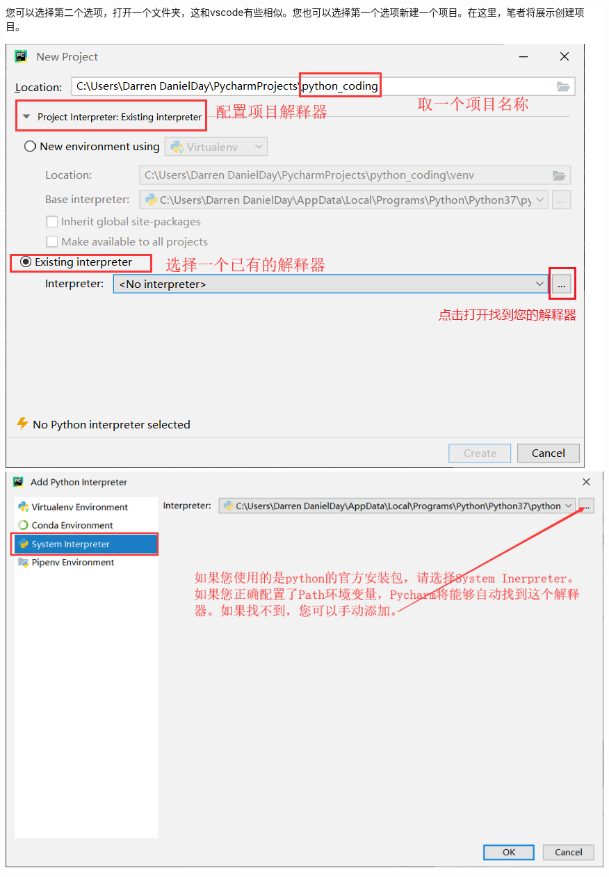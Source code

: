 您可以选择第二个选项，打开一个文件夹，这和vscode有些相似。您也可以选择第一个选项新建一个项目。在这里，笔者将展示创建项目。

![pyc_newproj_1](img/pyc_newproj_1.png)
![pyc_newproj_2](img/pyc_newproj_2.png)
